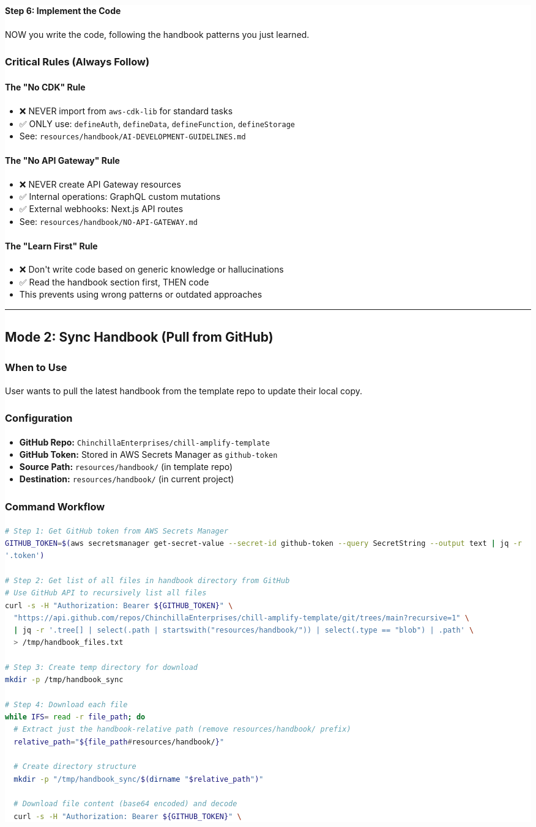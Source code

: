 #### Step 6: Implement the Code
NOW you write the code, following the handbook patterns you just learned.

### Critical Rules (Always Follow)

#### The "No CDK" Rule
- ❌ NEVER import from `aws-cdk-lib` for standard tasks
- ✅ ONLY use: `defineAuth`, `defineData`, `defineFunction`, `defineStorage`
- See: `resources/handbook/AI-DEVELOPMENT-GUIDELINES.md`

#### The "No API Gateway" Rule
- ❌ NEVER create API Gateway resources
- ✅ Internal operations: GraphQL custom mutations
- ✅ External webhooks: Next.js API routes
- See: `resources/handbook/NO-API-GATEWAY.md`

#### The "Learn First" Rule
- ❌ Don't write code based on generic knowledge or hallucinations
- ✅ Read the handbook section first, THEN code
- This prevents using wrong patterns or outdated approaches

---

## Mode 2: Sync Handbook (Pull from GitHub)

### When to Use
User wants to pull the latest handbook from the template repo to update their local copy.

### Configuration
- **GitHub Repo:** `ChinchillaEnterprises/chill-amplify-template`
- **GitHub Token:** Stored in AWS Secrets Manager as `github-token`
- **Source Path:** `resources/handbook/` (in template repo)
- **Destination:** `resources/handbook/` (in current project)

### Command Workflow

```bash
# Step 1: Get GitHub token from AWS Secrets Manager
GITHUB_TOKEN=$(aws secretsmanager get-secret-value --secret-id github-token --query SecretString --output text | jq -r '.token')

# Step 2: Get list of all files in handbook directory from GitHub
# Use GitHub API to recursively list all files
curl -s -H "Authorization: Bearer ${GITHUB_TOKEN}" \
  "https://api.github.com/repos/ChinchillaEnterprises/chill-amplify-template/git/trees/main?recursive=1" \
  | jq -r '.tree[] | select(.path | startswith("resources/handbook/")) | select(.type == "blob") | .path' \
  > /tmp/handbook_files.txt

# Step 3: Create temp directory for download
mkdir -p /tmp/handbook_sync

# Step 4: Download each file
while IFS= read -r file_path; do
  # Extract just the handbook-relative path (remove resources/handbook/ prefix)
  relative_path="${file_path#resources/handbook/}"

  # Create directory structure
  mkdir -p "/tmp/handbook_sync/$(dirname "$relative_path")"

  # Download file content (base64 encoded) and decode
  curl -s -H "Authorization: Bearer ${GITHUB_TOKEN}" \
```